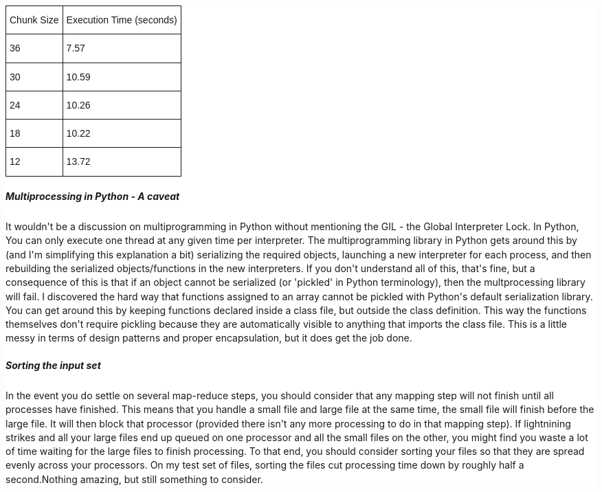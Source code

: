 <style type="text/css">
.tg  {border-collapse:collapse;border-spacing:0;}
.tg td{font-family:Arial, sans-serif;font-size:14px;padding:10px 5px;border-style:solid;border-width:1px;overflow:hidden;word-break:normal;}
.tg th{font-family:Arial, sans-serif;font-size:14px;font-weight:normal;padding:10px 5px;border-style:solid;border-width:1px;overflow:hidden;word-break:normal;}
</style>
<table class="tg">
  <tr>
    <th class="tg-031e">Chunk Size</th>
    <th class="tg-031e">Execution Time (seconds)</th>
  </tr>
  <tr>
    <td class="tg-031e">36</td>
    <td class="tg-031e">7.57</td>
  </tr>
  <tr>
    <td class="tg-031e">30</td>
    <td class="tg-031e">10.59</td>
  </tr>
  <tr>
    <td class="tg-031e">24</td>
    <td class="tg-031e">10.26</td>
  </tr>
  <tr>
    <td class="tg-031e">18</td>
    <td class="tg-031e">10.22</td>
  </tr>
  <tr>
    <td class="tg-031e">12</td>
    <td class="tg-031e">13.72</td>
  </tr>
</table>

##### Multiprocessing in Python - A caveat

It wouldn't be a discussion on multiprogramming in Python without mentioning the GIL - the Global Interpreter Lock. In Python, You can only execute one thread at any given time per interpreter. The multiprogramming library in Python gets around this by (and I'm simplifying this explanation a bit) serializing the required objects, launching a new interpreter for each process, and then rebuilding the serialized objects/functions in the new interpreters. If you don't understand all of this, that's fine, but a consequence of this is that if an object cannot be serialized (or 'pickled' in Python terminology), then the multprocessing library will fail. I discovered the hard way that functions assigned to an array cannot be pickled with Python's default serialization library. You can get around this by keeping functions declared inside a class file, but outside the class definition. This way the functions themselves don't require pickling because they are automatically visible to anything that imports the class file. This is a little messy in terms of design patterns and proper encapsulation, but it does get the job done.

##### Sorting the input set

In the event you do settle on several map-reduce steps, you should consider that any mapping step will not finish until all processes have finished. This means that you handle a small file and large file at the same time, the small file will finish before the large file. It will then block that processor (provided there isn't any more processing to do in that mapping step). If lightnining strikes and all your large files end up queued on one processor and all the small files on the other, you might find you waste a lot of time waiting for the large files to finish processing. To that end, you should consider sorting your files so that they are spread evenly across your processors. On my test set of files, sorting the files cut processing time down by roughly half a second.Nothing amazing, but still something to consider.
